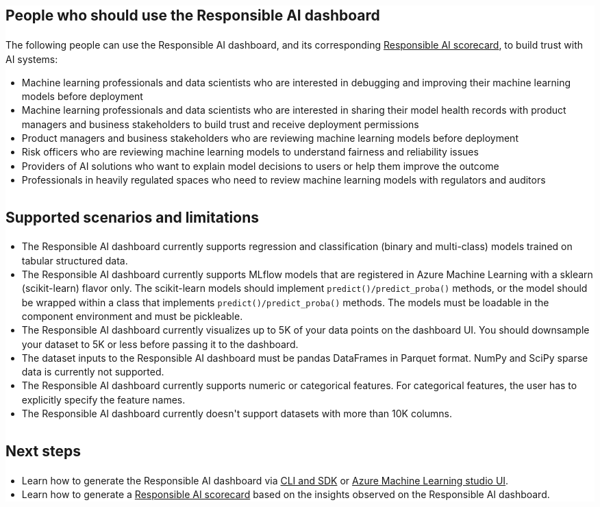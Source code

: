 ## People who should use the Responsible AI dashboard

The following people can use the Responsible AI dashboard, and its corresponding [Responsible AI scorecard](how-to-responsible-ai-scorecard.md), to build trust with AI systems:

- Machine learning professionals and data scientists who are interested in debugging and improving their machine learning models before deployment
- Machine learning professionals and data scientists who are interested in sharing their model health records with product managers and business stakeholders to build trust and receive deployment permissions
- Product managers and business stakeholders who are reviewing machine learning models before deployment
- Risk officers who are reviewing machine learning models to understand fairness and reliability issues
- Providers of AI solutions who want to explain model decisions to users or help them improve the outcome
- Professionals in heavily regulated spaces who need to review machine learning models with regulators and auditors

## Supported scenarios and limitations

- The Responsible AI dashboard currently supports regression and classification (binary and multi-class) models trained on tabular structured data. 
- The Responsible AI dashboard currently supports MLflow models that are registered in Azure Machine Learning with a sklearn (scikit-learn) flavor only. The scikit-learn models should implement `predict()/predict_proba()` methods, or the model should be wrapped within a class that implements `predict()/predict_proba()` methods. The models must be loadable in the component environment and must be pickleable.
- The Responsible AI dashboard currently visualizes up to 5K of your data points on the dashboard UI. You should downsample your dataset to 5K or less before passing it to the dashboard.
- The dataset inputs to the Responsible AI dashboard must be pandas DataFrames in Parquet format. NumPy and SciPy sparse data is currently not supported. 
- The Responsible AI dashboard currently supports numeric or categorical features. For categorical features, the user has to explicitly specify the feature names.  
- The Responsible AI dashboard currently doesn't support datasets with more than 10K columns.


## Next steps

- Learn how to generate the Responsible AI dashboard via [CLI and SDK](how-to-responsible-ai-dashboard-sdk-cli.md) or [Azure Machine Learning studio UI](how-to-responsible-ai-dashboard-ui.md).
- Learn how to generate a [Responsible AI scorecard](how-to-responsible-ai-scorecard.md) based on the insights observed on the Responsible AI dashboard.
